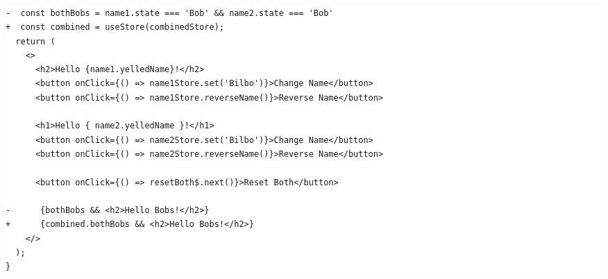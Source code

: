 ```diff-tsx
-  const bothBobs = name1.state === 'Bob' && name2.state === 'Bob'
+  const combined = useStore(combinedStore);
  return (
    <>
      <h2>Hello {name1.yelledName}!</h2>
      <button onClick={() => name1Store.set('Bilbo')}>Change Name</button>
      <button onClick={() => name1Store.reverseName()}>Reverse Name</button>

      <h1>Hello { name2.yelledName }!</h1>
      <button onClick={() => name2Store.set('Bilbo')}>Change Name</button>
      <button onClick={() => name2Store.reverseName()}>Reverse Name</button>

      <button onClick={() => resetBoth$.next()}>Reset Both</button>

-      {bothBobs && <h2>Hello Bobs!</h2>}
+      {combined.bothBobs && <h2>Hello Bobs!</h2>}
    </>
  );
}
```

